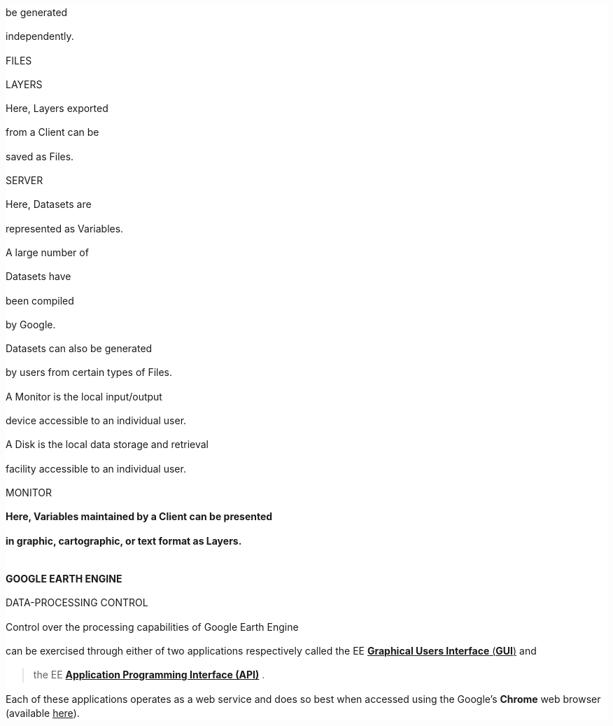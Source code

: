 be generated

independently.

FILES

LAYERS

Here, Layers exported

from a Client can be

saved as Files.

SERVER

Here, Datasets are

represented as Variables.

A large number of

Datasets have

been compiled

by Google.

Datasets can also be generated

by users from certain types of Files.

A Monitor is the local input/output

device accessible to an individual user.

A Disk is the local data storage and retrieval

facility accessible to an individual user.

MONITOR

**<span class="underline">Here, Variables maintained by a Client can be
presented </span>**

**<span class="underline">in graphic, cartographic, or text format as
Layers.</span>**

**<span class="underline">  
GOOGLE EARTH ENGINE </span>**

DATA-PROCESSING CONTROL

Control over the processing capabilities of Google Earth Engine

can be exercised through either of two applications respectively called
the EE [**Graphical Users Interface**
(**GUI**)](EE02%20%20%20The%20EE%20GUI.docx) and

> the EE [**Application Programming Interface
> (API)**](EE05%20%20%20The%20EE%20API.docx) .

Each of these applications operates as a web service and does so best
when accessed using the Google’s **Chrome** web browser (available
[here](https://support.google.com/chrome/answer/95346?hl=en)).
